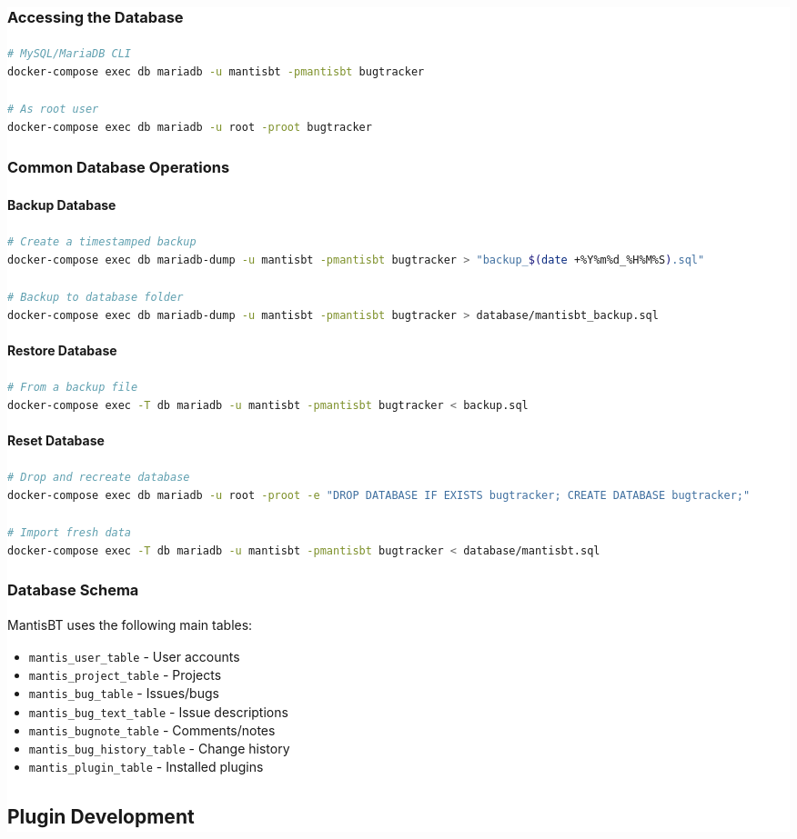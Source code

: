 ### Accessing the Database

```bash
# MySQL/MariaDB CLI
docker-compose exec db mariadb -u mantisbt -pmantisbt bugtracker

# As root user
docker-compose exec db mariadb -u root -proot bugtracker
```

### Common Database Operations

#### Backup Database

```bash
# Create a timestamped backup
docker-compose exec db mariadb-dump -u mantisbt -pmantisbt bugtracker > "backup_$(date +%Y%m%d_%H%M%S).sql"

# Backup to database folder
docker-compose exec db mariadb-dump -u mantisbt -pmantisbt bugtracker > database/mantisbt_backup.sql
```

#### Restore Database

```bash
# From a backup file
docker-compose exec -T db mariadb -u mantisbt -pmantisbt bugtracker < backup.sql
```

#### Reset Database

```bash
# Drop and recreate database
docker-compose exec db mariadb -u root -proot -e "DROP DATABASE IF EXISTS bugtracker; CREATE DATABASE bugtracker;"

# Import fresh data
docker-compose exec -T db mariadb -u mantisbt -pmantisbt bugtracker < database/mantisbt.sql
```

### Database Schema

MantisBT uses the following main tables:

- `mantis_user_table` - User accounts
- `mantis_project_table` - Projects
- `mantis_bug_table` - Issues/bugs
- `mantis_bug_text_table` - Issue descriptions
- `mantis_bugnote_table` - Comments/notes
- `mantis_bug_history_table` - Change history
- `mantis_plugin_table` - Installed plugins

## Plugin Development
